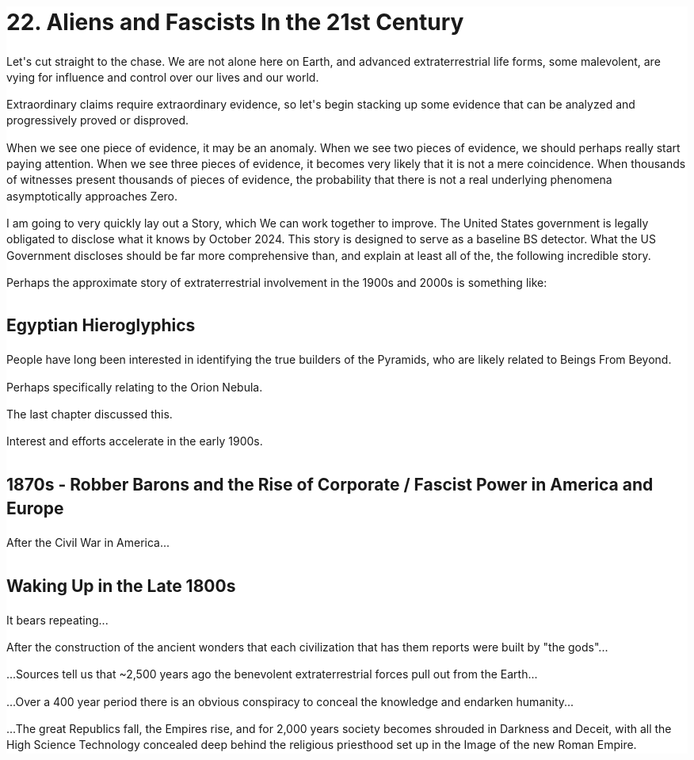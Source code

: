 # 22. Aliens and Fascists In the 21st Century

Let's cut straight to the chase. We are not alone here on Earth, and advanced extraterrestrial life forms, some malevolent, are vying for influence and control over our lives and our world. 

Extraordinary claims require extraordinary evidence, so let's begin stacking up some evidence that can be analyzed and progressively proved or disproved. 

When we see one piece of evidence, it may be an anomaly. When we see two pieces of evidence, we should perhaps really start paying attention. When we see three pieces of evidence, it becomes very likely that it is not a mere coincidence. When thousands of witnesses present thousands of pieces of evidence, the probability that there is not a real underlying phenomena asymptotically approaches Zero. 

I am going to very quickly lay out a Story, which We can work together to improve. The United States government is legally obligated to disclose what it knows by October 2024. This story is designed to serve as a baseline BS detector. What the US Government discloses should be far more comprehensive than, and explain at least all of the, the following incredible story. 

Perhaps the approximate story of extraterrestrial involvement in the 1900s and 2000s is something like: 

## Egyptian Hieroglyphics

People have long been interested in identifying the true builders of the Pyramids, who are likely related to Beings From Beyond. 

Perhaps specifically relating to the Orion Nebula. 

The last chapter discussed this. 

Interest and efforts accelerate in the early 1900s. 

## 1870s - Robber Barons and the Rise of Corporate / Fascist Power in America and Europe

After the Civil War in America...

## Waking Up in the Late 1800s

It bears repeating... 

After the construction of the ancient wonders that each civilization that has them reports were built by "the gods"...

...Sources tell us that ~2,500 years ago the benevolent extraterrestrial forces pull out from the Earth... 

...Over a 400 year period there is an obvious conspiracy to conceal the knowledge and endarken humanity... 

...The great Republics fall, the Empires rise, and for 2,000 years society becomes shrouded in Darkness and Deceit, with all the High Science Technology concealed deep behind the religious priesthood set up in the Image of the new Roman Empire. 

